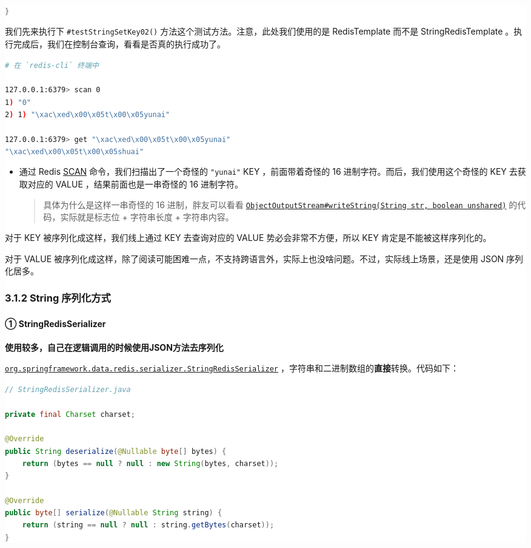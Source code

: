```java
}
```



我们先来执行下 `#testStringSetKey02()` 方法这个测试方法。注意，此处我们使用的是 RedisTemplate 而不是 StringRedisTemplate 。执行完成后，我们在控制台查询，看看是否真的执行成功了。



```bash
# 在 `redis-cli` 终端中

127.0.0.1:6379> scan 0
1) "0"
2) 1) "\xac\xed\x00\x05t\x00\x05yunai"

127.0.0.1:6379> get "\xac\xed\x00\x05t\x00\x05yunai"
"\xac\xed\x00\x05t\x00\x05shuai"
```



- 通过 Redis [SCAN](http://redis.cn/commands/scan.html) 命令，我们扫描出了一个奇怪的 `"yunai"` KEY ，前面带着奇怪的 16 进制字符。而后，我们使用这个奇怪的 KEY 去获取对应的 VALUE ，结果前面也是一串奇怪的 16 进制字符。

  > 具体为什么是这样一串奇怪的 16 进制，胖友可以看看 [`ObjectOutputStream#writeString(String str, boolean unshared)`](https://github.com/JetBrains/jdk8u_jdk/blob/master/src/share/classes/java/io/ObjectOutputStream.java#L1301-L1311) 的代码，实际就是标志位 + 字符串长度 + 字符串内容。

对于 KEY 被序列化成这样，我们线上通过 KEY 去查询对应的 VALUE 势必会非常不方便，所以 KEY 肯定是不能被这样序列化的。

对于 VALUE 被序列化成这样，除了阅读可能困难一点，不支持跨语言外，实际上也没啥问题。不过，实际线上场景，还是使用 JSON 序列化居多。

### 3.1.2 String 序列化方式

#### ① StringRedisSerializer 

**使用较多，自己在逻辑调用的时候使用JSON方法去序列化**

[`org.springframework.data.redis.serializer.StringRedisSerializer`](https://github.com/spring-projects/spring-data-redis/blob/master/src/main/java/org/springframework/data/redis/serializer/StringRedisSerializer.java) ，字符串和二进制数组的**直接**转换。代码如下：

```java
// StringRedisSerializer.java

private final Charset charset;

@Override
public String deserialize(@Nullable byte[] bytes) {
	return (bytes == null ? null : new String(bytes, charset));
}

@Override
public byte[] serialize(@Nullable String string) {
	return (string == null ? null : string.getBytes(charset));
}
```
